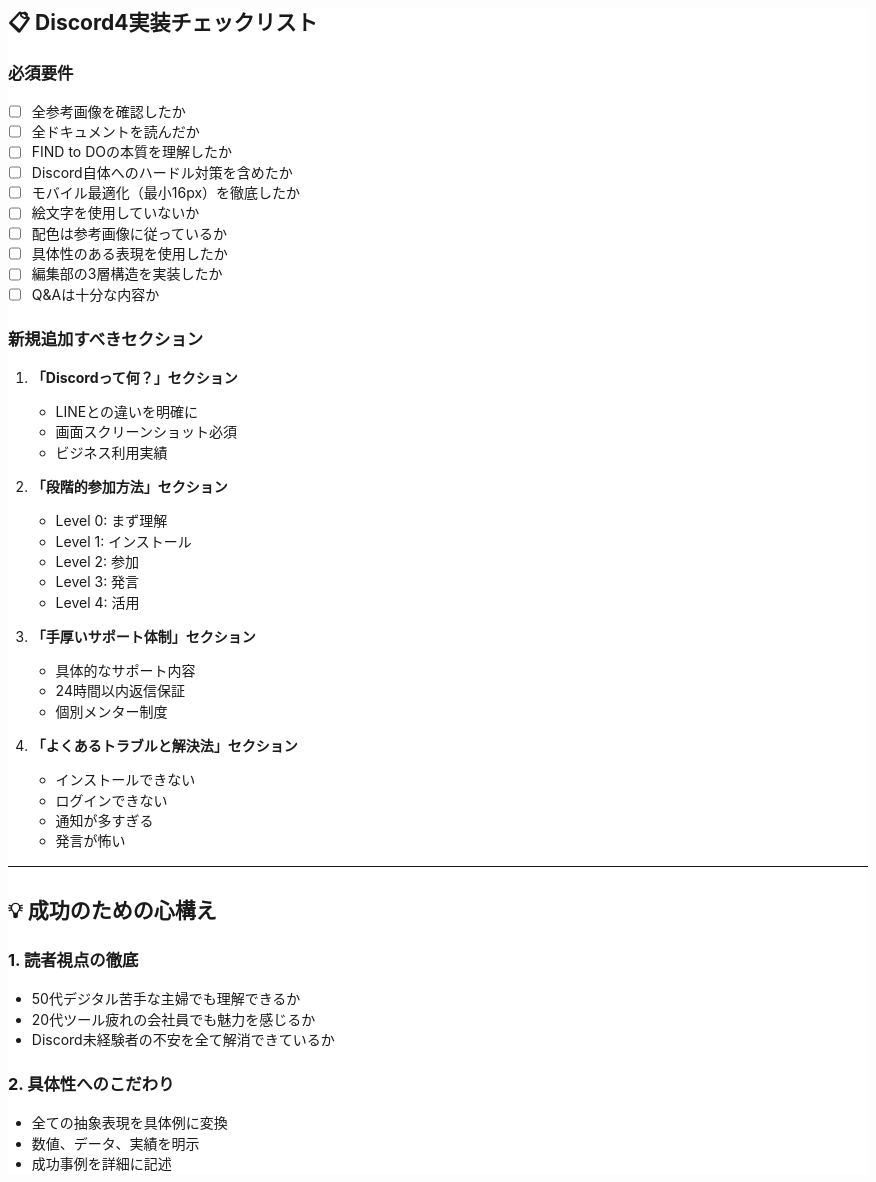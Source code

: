 
## 📋 Discord4実装チェックリスト

### 必須要件
- [ ] 全参考画像を確認したか
- [ ] 全ドキュメントを読んだか
- [ ] FIND to DOの本質を理解したか
- [ ] Discord自体へのハードル対策を含めたか
- [ ] モバイル最適化（最小16px）を徹底したか
- [ ] 絵文字を使用していないか
- [ ] 配色は参考画像に従っているか
- [ ] 具体性のある表現を使用したか
- [ ] 編集部の3層構造を実装したか
- [ ] Q&Aは十分な内容か

### 新規追加すべきセクション
1. **「Discordって何？」セクション**
   - LINEとの違いを明確に
   - 画面スクリーンショット必須
   - ビジネス利用実績

2. **「段階的参加方法」セクション**
   - Level 0: まず理解
   - Level 1: インストール
   - Level 2: 参加
   - Level 3: 発言
   - Level 4: 活用

3. **「手厚いサポート体制」セクション**
   - 具体的なサポート内容
   - 24時間以内返信保証
   - 個別メンター制度

4. **「よくあるトラブルと解決法」セクション**
   - インストールできない
   - ログインできない
   - 通知が多すぎる
   - 発言が怖い

---

## 💡 成功のための心構え

### 1. 読者視点の徹底
- 50代デジタル苦手な主婦でも理解できるか
- 20代ツール疲れの会社員でも魅力を感じるか
- Discord未経験者の不安を全て解消できているか

### 2. 具体性へのこだわり
- 全ての抽象表現を具体例に変換
- 数値、データ、実績を明示
- 成功事例を詳細に記述
